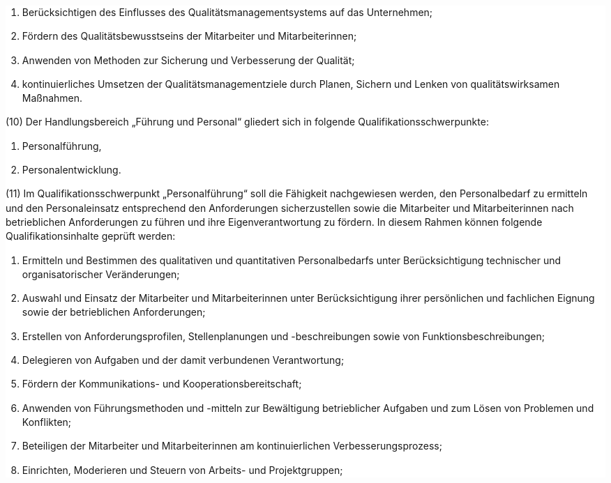 1.  Berücksichtigen des Einflusses des Qualitätsmanagementsystems auf das
    Unternehmen;


2.  Fördern des Qualitätsbewusstseins der Mitarbeiter und
    Mitarbeiterinnen;


3.  Anwenden von Methoden zur Sicherung und Verbesserung der Qualität;


4.  kontinuierliches Umsetzen der Qualitätsmanagementziele durch Planen,
    Sichern und Lenken von qualitätswirksamen Maßnahmen.




(10) Der Handlungsbereich „Führung und Personal“ gliedert sich in
folgende Qualifikationsschwerpunkte:

1.  Personalführung,


2.  Personalentwicklung.




(11) Im Qualifikationsschwerpunkt „Personalführung“ soll die Fähigkeit
nachgewiesen werden, den Personalbedarf zu ermitteln und den
Personaleinsatz entsprechend den Anforderungen sicherzustellen sowie
die Mitarbeiter und Mitarbeiterinnen nach betrieblichen Anforderungen
zu führen und ihre Eigenverantwortung zu fördern. In diesem Rahmen
können folgende Qualifikationsinhalte geprüft werden:

1.  Ermitteln und Bestimmen des qualitativen und quantitativen
    Personalbedarfs unter Berücksichtigung technischer und
    organisatorischer Veränderungen;


2.  Auswahl und Einsatz der Mitarbeiter und Mitarbeiterinnen unter
    Berücksichtigung ihrer persönlichen und fachlichen Eignung sowie der
    betrieblichen Anforderungen;


3.  Erstellen von Anforderungsprofilen, Stellenplanungen und
    -beschreibungen sowie von Funktionsbeschreibungen;


4.  Delegieren von Aufgaben und der damit verbundenen Verantwortung;


5.  Fördern der Kommunikations- und Kooperationsbereitschaft;


6.  Anwenden von Führungsmethoden und -mitteln zur Bewältigung
    betrieblicher Aufgaben und zum Lösen von Problemen und Konflikten;


7.  Beteiligen der Mitarbeiter und Mitarbeiterinnen am kontinuierlichen
    Verbesserungsprozess;


8.  Einrichten, Moderieren und Steuern von Arbeits- und Projektgruppen;

